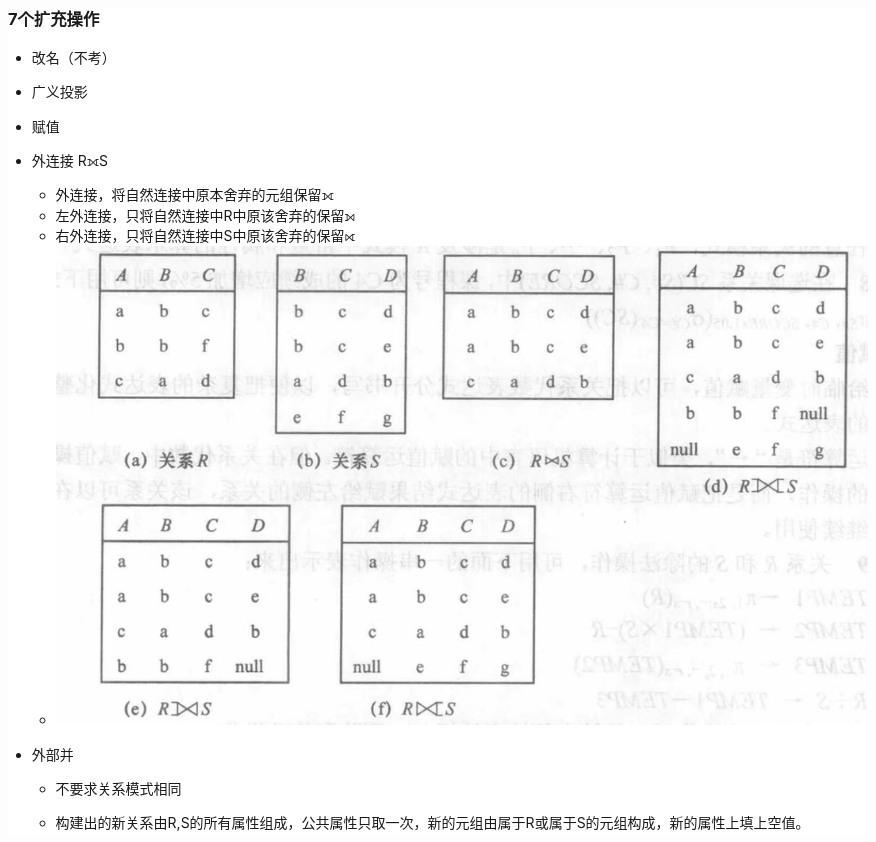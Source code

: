 ### 7个扩充操作

- 改名（不考）
- 广义投影
- 赋值
- 外连接 R⟗S
    - 外连接，将自然连接中原本舍弃的元组保留⟗
    - 左外连接，只将自然连接中R中原该舍弃的保留⟕
    - 右外连接，只将自然连接中S中原该舍弃的保留⟖
    - ![f8e9aaa448cecf7a2a329dbbb695a81](./%E6%95%B0%E6%8D%AE%E5%BA%93.assets/f8e9aaa448cecf7a2a329dbbb695a81.jpg)

- 外部并

    - 不要求关系模式相同

    - 构建出的新关系由R,S的所有属性组成，公共属性只取一次，新的元组由属于R或属于S的元组构成，新的属性上填上空值。
